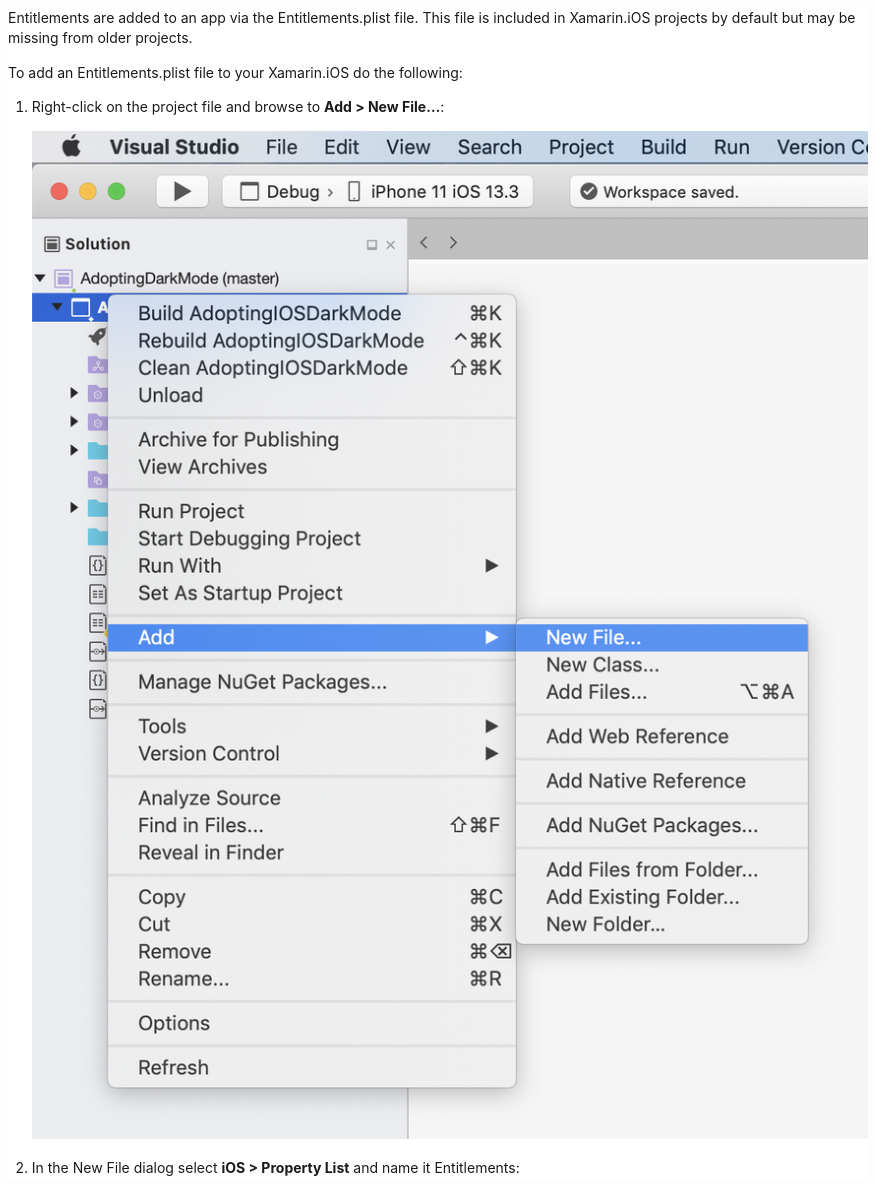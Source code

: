 Entitlements are added to an app via the Entitlements.plist file. This file is included in Xamarin.iOS projects by default but may be missing from older projects.

To add an Entitlements.plist file to your Xamarin.iOS do the following:

1. Right-click on the project file and browse to **Add > New File…**:

    ![Add Files context menu](entitlements-images/image1.png)
2. In the New File dialog select **iOS > Property List** and name it Entitlements:
